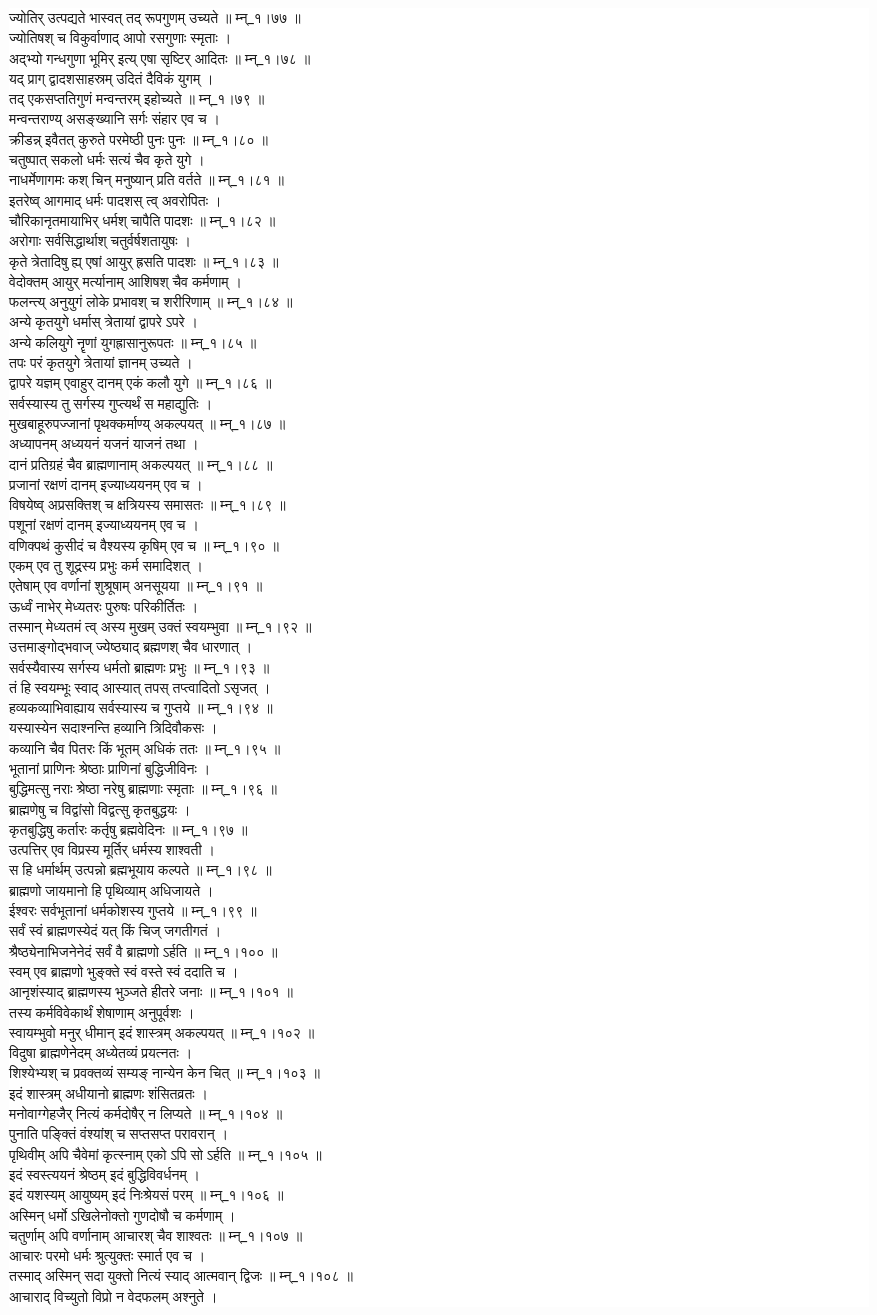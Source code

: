 ज्योतिर् उत्पद्यते भास्वत् तद् रूपगुणम् उच्यते  ॥ म्न्_१।७७ ॥  
ज्योतिषश् च विकुर्वाणाद् आपो रसगुणाः स्मृताः  ।  
अद्भ्यो गन्धगुणा भूमिर् इत्य् एषा सृष्टिर् आदितः  ॥ म्न्_१।७८ ॥  
यद् प्राग् द्वादशसाहस्रम् उदितं दैविकं युगम्  ।  
तद् एकसप्ततिगुणं मन्वन्तरम् इहोच्यते  ॥ म्न्_१।७९ ॥  
मन्वन्तराण्य् असङ्ख्यानि सर्गः संहार एव च  ।  
क्रीडन्न् इवैतत् कुरुते परमेष्ठी पुनः पुनः  ॥ म्न्_१।८० ॥  
चतुष्पात् सकलो धर्मः सत्यं चैव कृते युगे  ।  
नाधर्मेणागमः कश् चिन् मनुष्यान् प्रति वर्तते  ॥ म्न्_१।८१ ॥  
इतरेष्व् आगमाद् धर्मः पादशस् त्व् अवरोपितः  ।  
चौरिकानृतमायाभिर् धर्मश् चापैति पादशः  ॥ म्न्_१।८२ ॥  
अरोगाः सर्वसिद्धार्थाश् चतुर्वर्षशतायुषः  ।  
कृते त्रेतादिषु ह्य् एषां आयुर् ह्रसति पादशः  ॥ म्न्_१।८३ ॥  
वेदोक्तम् आयुर् मर्त्यानाम् आशिषश् चैव कर्मणाम्  ।  
फलन्त्य् अनुयुगं लोके प्रभावश् च शरीरिणाम्  ॥ म्न्_१।८४ ॥  
अन्ये कृतयुगे धर्मास् त्रेतायां द्वापरे ऽपरे  ।  
अन्ये कलियुगे नॄणां युगह्रासानुरूपतः  ॥ म्न्_१।८५ ॥  
तपः परं कृतयुगे त्रेतायां ज्ञानम् उच्यते  ।  
द्वापरे यज्ञम् एवाहुर् दानम् एकं कलौ युगे  ॥ म्न्_१।८६ ॥  
सर्वस्यास्य तु सर्गस्य गुप्त्यर्थं स महाद्युतिः  ।  
मुखबाहूरुपज्जानां पृथक्कर्माण्य् अकल्पयत्  ॥ म्न्_१।८७ ॥  
अध्यापनम् अध्ययनं यजनं याजनं तथा  ।  
दानं प्रतिग्रहं चैव ब्राह्मणानाम् अकल्पयत्  ॥ म्न्_१।८८ ॥  
प्रजानां रक्षणं दानम् इज्याध्ययनम् एव च  ।  
विषयेष्व् अप्रसक्तिश् च क्षत्रियस्य समासतः  ॥ म्न्_१।८९ ॥  
पशूनां रक्षणं दानम् इज्याध्ययनम् एव च  ।  
वणिक्पथं कुसीदं च वैश्यस्य कृषिम् एव च  ॥ म्न्_१।९० ॥  
एकम् एव तु शूद्रस्य प्रभुः कर्म समादिशत्  ।  
एतेषाम् एव वर्णानां शुश्रूषाम् अनसूयया  ॥ म्न्_१।९१ ॥  
ऊर्ध्वं नाभेर् मेध्यतरः पुरुषः परिकीर्तितः  ।  
तस्मान् मेध्यतमं त्व् अस्य मुखम् उक्तं स्वयम्भुवा  ॥ म्न्_१।९२ ॥  
उत्तमाङ्गोद्भवाज् ज्येष्ठ्याद् ब्रह्मणश् चैव धारणात्  ।  
सर्वस्यैवास्य सर्गस्य धर्मतो ब्राह्मणः प्रभुः  ॥ म्न्_१।९३ ॥  
तं हि स्वयम्भूः स्वाद् आस्यात् तपस् तप्त्वादितो ऽसृजत्  ।  
हव्यकव्याभिवाह्याय सर्वस्यास्य च गुप्तये  ॥ म्न्_१।९४ ॥  
यस्यास्येन सदाश्नन्ति हव्यानि त्रिदिवौकसः  ।  
कव्यानि चैव पितरः किं भूतम् अधिकं ततः  ॥ म्न्_१।९५ ॥  
भूतानां प्राणिनः श्रेष्ठाः प्राणिनां बुद्धिजीविनः  ।  
बुद्धिमत्सु नराः श्रेष्ठा नरेषु ब्राह्मणाः स्मृताः  ॥ म्न्_१।९६ ॥  
ब्राह्मणेषु च विद्वांसो विद्वत्सु कृतबुद्धयः  ।  
कृतबुद्धिषु कर्तारः कर्तृषु ब्रह्मवेदिनः  ॥ म्न्_१।९७ ॥  
उत्पत्तिर् एव विप्रस्य मूर्तिर् धर्मस्य शाश्वती  ।  
स हि धर्मार्थम् उत्पन्नो ब्रह्मभूयाय कल्पते  ॥ म्न्_१।९८ ॥  
ब्राह्मणो जायमानो हि पृथिव्याम् अधिजायते  ।  
ईश्वरः सर्वभूतानां धर्मकोशस्य गुप्तये  ॥ म्न्_१।९९ ॥  
सर्वं स्वं ब्राह्मणस्येदं यत् किं चिज् जगतीगतं  ।  
श्रैष्ठ्येनाभिजनेनेदं सर्वं वै ब्राह्मणो ऽर्हति  ॥ म्न्_१।१०० ॥  
स्वम् एव ब्राह्मणो भुङ्क्ते स्वं वस्ते स्वं ददाति च  ।  
आनृशंस्याद् ब्राह्मणस्य भुञ्जते हीतरे जनाः  ॥ म्न्_१।१०१ ॥  
तस्य कर्मविवेकार्थं शेषाणाम् अनुपूर्वशः  ।  
स्वायम्भुवो मनुर् धीमान् इदं शास्त्रम् अकल्पयत्  ॥ म्न्_१।१०२ ॥  
विदुषा ब्राह्मणेनेदम् अध्येतव्यं प्रयत्नतः  ।  
शिश्येभ्यश् च प्रवक्तव्यं सम्यङ् नान्येन केन चित्  ॥ म्न्_१।१०३ ॥  
इदं शास्त्रम् अधीयानो ब्राह्मणः शंसितव्रतः  ।  
मनोवाग्गेहजैर् नित्यं कर्मदोषैर् न लिप्यते  ॥ म्न्_१।१०४ ॥  
पुनाति पङ्क्तिं वंश्यांश् च सप्तसप्त परावरान्  ।  
पृथिवीम् अपि चैवेमां कृत्स्नाम् एको ऽपि सो ऽर्हति  ॥ म्न्_१।१०५ ॥  
इदं स्वस्त्ययनं श्रेष्ठम् इदं बुद्धिविवर्धनम्  ।  
इदं यशस्यम् आयुष्यम् इदं निःश्रेयसं परम्  ॥ म्न्_१।१०६ ॥  
अस्मिन् धर्मो ऽखिलेनोक्तो गुणदोषौ च कर्मणाम्  ।  
चतुर्णाम् अपि वर्णानाम् आचारश् चैव शाश्वतः  ॥ म्न्_१।१०७ ॥  
आचारः परमो धर्मः श्रुत्युक्तः स्मार्त एव च  ।  
तस्माद् अस्मिन् सदा युक्तो नित्यं स्याद् आत्मवान् द्विजः  ॥ म्न्_१।१०८ ॥  
आचाराद् विच्युतो विप्रो न वेदफलम् अश्नुते  ।  